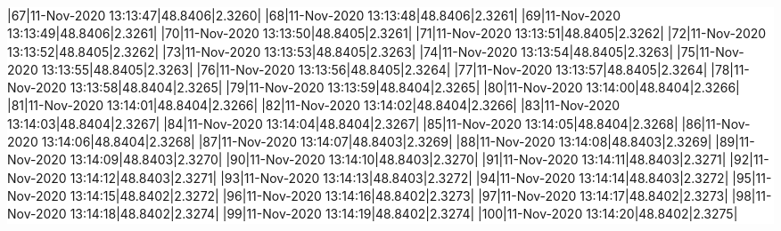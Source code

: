 |67|11-Nov-2020 13:13:47|48.8406|2.3260|
|68|11-Nov-2020 13:13:48|48.8406|2.3261|
|69|11-Nov-2020 13:13:49|48.8406|2.3261|
|70|11-Nov-2020 13:13:50|48.8405|2.3261|
|71|11-Nov-2020 13:13:51|48.8405|2.3262|
|72|11-Nov-2020 13:13:52|48.8405|2.3262|
|73|11-Nov-2020 13:13:53|48.8405|2.3263|
|74|11-Nov-2020 13:13:54|48.8405|2.3263|
|75|11-Nov-2020 13:13:55|48.8405|2.3263|
|76|11-Nov-2020 13:13:56|48.8405|2.3264|
|77|11-Nov-2020 13:13:57|48.8405|2.3264|
|78|11-Nov-2020 13:13:58|48.8404|2.3265|
|79|11-Nov-2020 13:13:59|48.8404|2.3265|
|80|11-Nov-2020 13:14:00|48.8404|2.3266|
|81|11-Nov-2020 13:14:01|48.8404|2.3266|
|82|11-Nov-2020 13:14:02|48.8404|2.3266|
|83|11-Nov-2020 13:14:03|48.8404|2.3267|
|84|11-Nov-2020 13:14:04|48.8404|2.3267|
|85|11-Nov-2020 13:14:05|48.8404|2.3268|
|86|11-Nov-2020 13:14:06|48.8404|2.3268|
|87|11-Nov-2020 13:14:07|48.8403|2.3269|
|88|11-Nov-2020 13:14:08|48.8403|2.3269|
|89|11-Nov-2020 13:14:09|48.8403|2.3270|
|90|11-Nov-2020 13:14:10|48.8403|2.3270|
|91|11-Nov-2020 13:14:11|48.8403|2.3271|
|92|11-Nov-2020 13:14:12|48.8403|2.3271|
|93|11-Nov-2020 13:14:13|48.8403|2.3272|
|94|11-Nov-2020 13:14:14|48.8403|2.3272|
|95|11-Nov-2020 13:14:15|48.8402|2.3272|
|96|11-Nov-2020 13:14:16|48.8402|2.3273|
|97|11-Nov-2020 13:14:17|48.8402|2.3273|
|98|11-Nov-2020 13:14:18|48.8402|2.3274|
|99|11-Nov-2020 13:14:19|48.8402|2.3274|
|100|11-Nov-2020 13:14:20|48.8402|2.3275|
